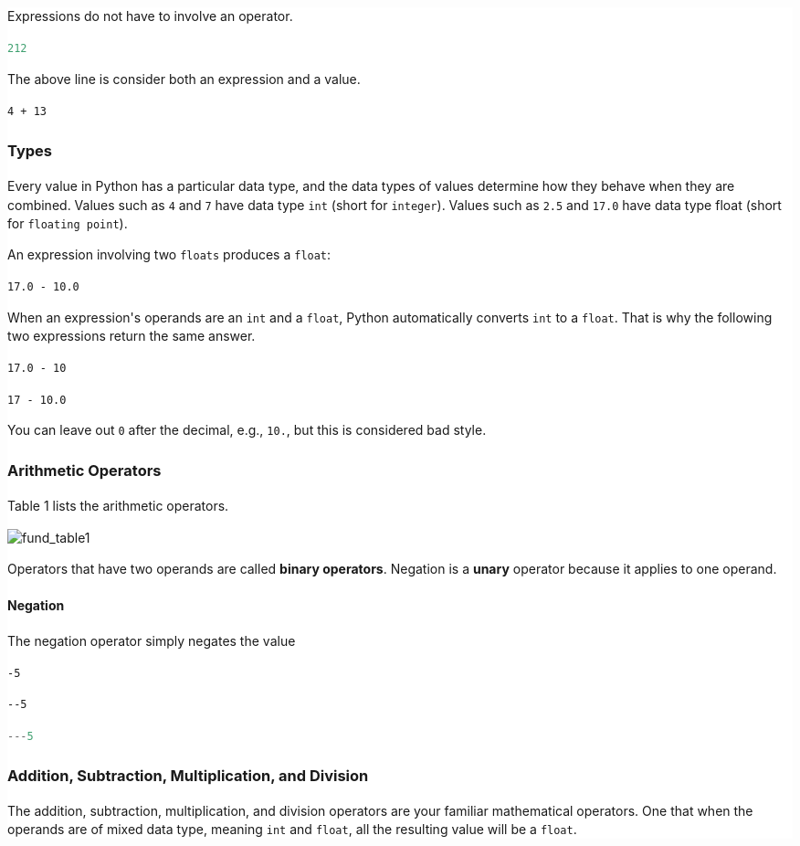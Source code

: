 Expressions do not have to involve an operator.

```python
212
```
The above line is consider both an expression and a value.

```{code-cell} ipython3
4 + 13
```

### Types

Every value in Python has a particular data type, and the data types of values determine how they behave when they are combined. Values such as `4` and `7` have data type `int` (short for `integer`). Values such as `2.5` and `17.0` have data type float (short for `floating point`).

An expression involving two `floats` produces a `float`:
```{code-cell} ipython3
17.0 - 10.0
```

When an expression's operands are an `int` and a `float`, Python automatically converts `int` to a `float`. That is why the following two expressions return the same answer.

```{code-cell} ipython3
17.0 - 10
```

```{code-cell} ipython3
17 - 10.0
```

You can leave out `0` after the decimal, e.g., `10.`, but this is considered bad style. 

### Arithmetic Operators

Table 1 lists the arithmetic operators. 

![fund_table1](./fund_table1.png)

Operators that have two operands are called **binary operators**. Negation is a **unary** operator because it applies to one operand. 

#### Negation
The negation operator simply negates the value

```{code-cell} ipython3
-5
```

```{code-cell} ipython3
--5
```

```python
---5
```

### Addition, Subtraction, Multiplication, and Division
The addition, subtraction, multiplication, and division operators are your familiar mathematical operators. One that when the operands are of mixed data type, meaning `int` and `float`, all the resulting value will be a `float`. 
